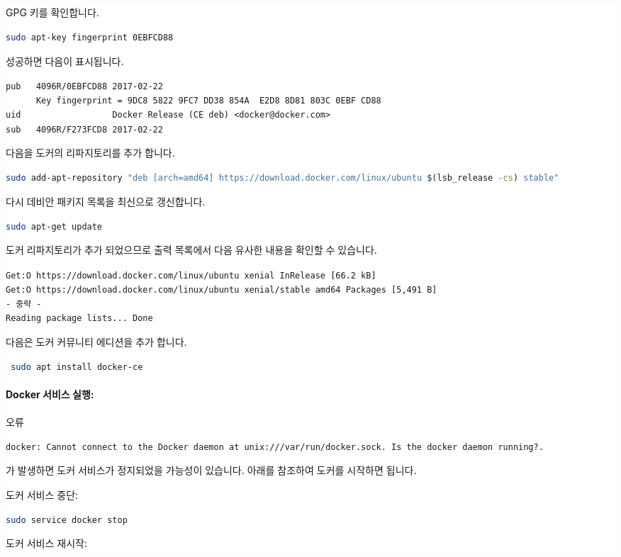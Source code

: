 GPG 키를 확인합니다.

```sh
sudo apt-key fingerprint 0EBFCD88
```

성공하면 다음이 표시됩니다.

```
pub   4096R/0EBFCD88 2017-02-22
      Key fingerprint = 9DC8 5822 9FC7 DD38 854A  E2D8 8D81 803C 0EBF CD88
uid                  Docker Release (CE deb) <docker@docker.com>
sub   4096R/F273FCD8 2017-02-22
```

다음을 도커의 리파지토리를 추가 합니다.

```sh
sudo add-apt-repository "deb [arch=amd64] https://download.docker.com/linux/ubuntu $(lsb_release -cs) stable"
```

다시 데비안 패키지 목록을 최신으로 갱신합니다.

```sh
sudo apt-get update
```

도커 리파지토리가 추가 되었으므로 출력 목록에서 다음 유사한 내용을 확인할 수 있습니다.

```
Get:O https://download.docker.com/linux/ubuntu xenial InRelease [66.2 kB]       
Get:O https://download.docker.com/linux/ubuntu xenial/stable amd64 Packages [5,491 B]
- 중략 -
Reading package lists... Done
```

다음은 도커 커뮤니티 에디션을 추가 합니다.

```sh
 sudo apt install docker-ce
```

#### Docker 서비스 실행:

오류

```
docker: Cannot connect to the Docker daemon at unix:///var/run/docker.sock. Is the docker daemon running?.
```

가 발생하면 도커 서비스가 정지되었을 가능성이 있습니다. 아래를 참조하여 도커를 시작하면 됩니다.

도커 서비스 중단:

```sh
sudo service docker stop
```

도커 서비스 재시작:
